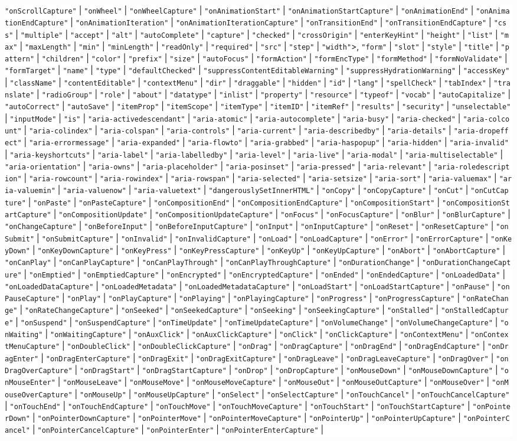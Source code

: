 ``"onScrollCapture"`` \| ``"onWheel"`` \| ``"onWheelCapture"`` \| ``"onAnimationStart"`` \| ``"onAnimationStartCapture"`` \| ``"onAnimationEnd"`` \| ``"onAnimationEndCapture"`` \| ``"onAnimationIteration"`` \| ``"onAnimationIterationCapture"`` \| ``"onTransitionEnd"`` \| ``"onTransitionEndCapture"`` \| ``"css"`` \| ``"multiple"`` \| ``"accept"`` \| ``"alt"`` \| ``"autoComplete"`` \| ``"capture"`` \| ``"checked"`` \| ``"crossOrigin"`` \| ``"enterKeyHint"`` \| ``"height"`` \| ``"list"`` \| ``"max"`` \| ``"maxLength"`` \| ``"min"`` \| ``"minLength"`` \| ``"readOnly"`` \| ``"required"`` \| ``"src"`` \| ``"step"`` \| ``"width"``\>, ``"form"`` \| ``"slot"`` \| ``"style"`` \| ``"title"`` \| ``"pattern"`` \| ``"children"`` \| ``"color"`` \| ``"prefix"`` \| ``"size"`` \| ``"autoFocus"`` \| ``"formAction"`` \| ``"formEncType"`` \| ``"formMethod"`` \| ``"formNoValidate"`` \| ``"formTarget"`` \| ``"name"`` \| ``"type"`` \| ``"defaultChecked"`` \| ``"suppressContentEditableWarning"`` \| ``"suppressHydrationWarning"`` \| ``"accessKey"`` \| ``"className"`` \| ``"contentEditable"`` \| ``"contextMenu"`` \| ``"dir"`` \| ``"draggable"`` \| ``"hidden"`` \| ``"id"`` \| ``"lang"`` \| ``"spellCheck"`` \| ``"tabIndex"`` \| ``"translate"`` \| ``"radioGroup"`` \| ``"role"`` \| ``"about"`` \| ``"datatype"`` \| ``"inlist"`` \| ``"property"`` \| ``"resource"`` \| ``"typeof"`` \| ``"vocab"`` \| ``"autoCapitalize"`` \| ``"autoCorrect"`` \| ``"autoSave"`` \| ``"itemProp"`` \| ``"itemScope"`` \| ``"itemType"`` \| ``"itemID"`` \| ``"itemRef"`` \| ``"results"`` \| ``"security"`` \| ``"unselectable"`` \| ``"inputMode"`` \| ``"is"`` \| ``"aria-activedescendant"`` \| ``"aria-atomic"`` \| ``"aria-autocomplete"`` \| ``"aria-busy"`` \| ``"aria-checked"`` \| ``"aria-colcount"`` \| ``"aria-colindex"`` \| ``"aria-colspan"`` \| ``"aria-controls"`` \| ``"aria-current"`` \| ``"aria-describedby"`` \| ``"aria-details"`` \| ``"aria-dropeffect"`` \| ``"aria-errormessage"`` \| ``"aria-expanded"`` \| ``"aria-flowto"`` \| ``"aria-grabbed"`` \| ``"aria-haspopup"`` \| ``"aria-hidden"`` \| ``"aria-invalid"`` \| ``"aria-keyshortcuts"`` \| ``"aria-label"`` \| ``"aria-labelledby"`` \| ``"aria-level"`` \| ``"aria-live"`` \| ``"aria-modal"`` \| ``"aria-multiselectable"`` \| ``"aria-orientation"`` \| ``"aria-owns"`` \| ``"aria-placeholder"`` \| ``"aria-posinset"`` \| ``"aria-pressed"`` \| ``"aria-relevant"`` \| ``"aria-roledescription"`` \| ``"aria-rowcount"`` \| ``"aria-rowindex"`` \| ``"aria-rowspan"`` \| ``"aria-selected"`` \| ``"aria-setsize"`` \| ``"aria-sort"`` \| ``"aria-valuemax"`` \| ``"aria-valuemin"`` \| ``"aria-valuenow"`` \| ``"aria-valuetext"`` \| ``"dangerouslySetInnerHTML"`` \| ``"onCopy"`` \| ``"onCopyCapture"`` \| ``"onCut"`` \| ``"onCutCapture"`` \| ``"onPaste"`` \| ``"onPasteCapture"`` \| ``"onCompositionEnd"`` \| ``"onCompositionEndCapture"`` \| ``"onCompositionStart"`` \| ``"onCompositionStartCapture"`` \| ``"onCompositionUpdate"`` \| ``"onCompositionUpdateCapture"`` \| ``"onFocus"`` \| ``"onFocusCapture"`` \| ``"onBlur"`` \| ``"onBlurCapture"`` \| ``"onChangeCapture"`` \| ``"onBeforeInput"`` \| ``"onBeforeInputCapture"`` \| ``"onInput"`` \| ``"onInputCapture"`` \| ``"onReset"`` \| ``"onResetCapture"`` \| ``"onSubmit"`` \| ``"onSubmitCapture"`` \| ``"onInvalid"`` \| ``"onInvalidCapture"`` \| ``"onLoad"`` \| ``"onLoadCapture"`` \| ``"onError"`` \| ``"onErrorCapture"`` \| ``"onKeyDown"`` \| ``"onKeyDownCapture"`` \| ``"onKeyPress"`` \| ``"onKeyPressCapture"`` \| ``"onKeyUp"`` \| ``"onKeyUpCapture"`` \| ``"onAbort"`` \| ``"onAbortCapture"`` \| ``"onCanPlay"`` \| ``"onCanPlayCapture"`` \| ``"onCanPlayThrough"`` \| ``"onCanPlayThroughCapture"`` \| ``"onDurationChange"`` \| ``"onDurationChangeCapture"`` \| ``"onEmptied"`` \| ``"onEmptiedCapture"`` \| ``"onEncrypted"`` \| ``"onEncryptedCapture"`` \| ``"onEnded"`` \| ``"onEndedCapture"`` \| ``"onLoadedData"`` \| ``"onLoadedDataCapture"`` \| ``"onLoadedMetadata"`` \| ``"onLoadedMetadataCapture"`` \| ``"onLoadStart"`` \| ``"onLoadStartCapture"`` \| ``"onPause"`` \| ``"onPauseCapture"`` \| ``"onPlay"`` \| ``"onPlayCapture"`` \| ``"onPlaying"`` \| ``"onPlayingCapture"`` \| ``"onProgress"`` \| ``"onProgressCapture"`` \| ``"onRateChange"`` \| ``"onRateChangeCapture"`` \| ``"onSeeked"`` \| ``"onSeekedCapture"`` \| ``"onSeeking"`` \| ``"onSeekingCapture"`` \| ``"onStalled"`` \| ``"onStalledCapture"`` \| ``"onSuspend"`` \| ``"onSuspendCapture"`` \| ``"onTimeUpdate"`` \| ``"onTimeUpdateCapture"`` \| ``"onVolumeChange"`` \| ``"onVolumeChangeCapture"`` \| ``"onWaiting"`` \| ``"onWaitingCapture"`` \| ``"onAuxClick"`` \| ``"onAuxClickCapture"`` \| ``"onClick"`` \| ``"onClickCapture"`` \| ``"onContextMenu"`` \| ``"onContextMenuCapture"`` \| ``"onDoubleClick"`` \| ``"onDoubleClickCapture"`` \| ``"onDrag"`` \| ``"onDragCapture"`` \| ``"onDragEnd"`` \| ``"onDragEndCapture"`` \| ``"onDragEnter"`` \| ``"onDragEnterCapture"`` \| ``"onDragExit"`` \| ``"onDragExitCapture"`` \| ``"onDragLeave"`` \| ``"onDragLeaveCapture"`` \| ``"onDragOver"`` \| ``"onDragOverCapture"`` \| ``"onDragStart"`` \| ``"onDragStartCapture"`` \| ``"onDrop"`` \| ``"onDropCapture"`` \| ``"onMouseDown"`` \| ``"onMouseDownCapture"`` \| ``"onMouseEnter"`` \| ``"onMouseLeave"`` \| ``"onMouseMove"`` \| ``"onMouseMoveCapture"`` \| ``"onMouseOut"`` \| ``"onMouseOutCapture"`` \| ``"onMouseOver"`` \| ``"onMouseOverCapture"`` \| ``"onMouseUp"`` \| ``"onMouseUpCapture"`` \| ``"onSelect"`` \| ``"onSelectCapture"`` \| ``"onTouchCancel"`` \| ``"onTouchCancelCapture"`` \| ``"onTouchEnd"`` \| ``"onTouchEndCapture"`` \| ``"onTouchMove"`` \| ``"onTouchMoveCapture"`` \| ``"onTouchStart"`` \| ``"onTouchStartCapture"`` \| ``"onPointerDown"`` \| ``"onPointerDownCapture"`` \| ``"onPointerMove"`` \| ``"onPointerMoveCapture"`` \| ``"onPointerUp"`` \| ``"onPointerUpCapture"`` \| ``"onPointerCancel"`` \| ``"onPointerCancelCapture"`` \| ``"onPointerEnter"`` \| ``"onPointerEnterCapture"`` \|